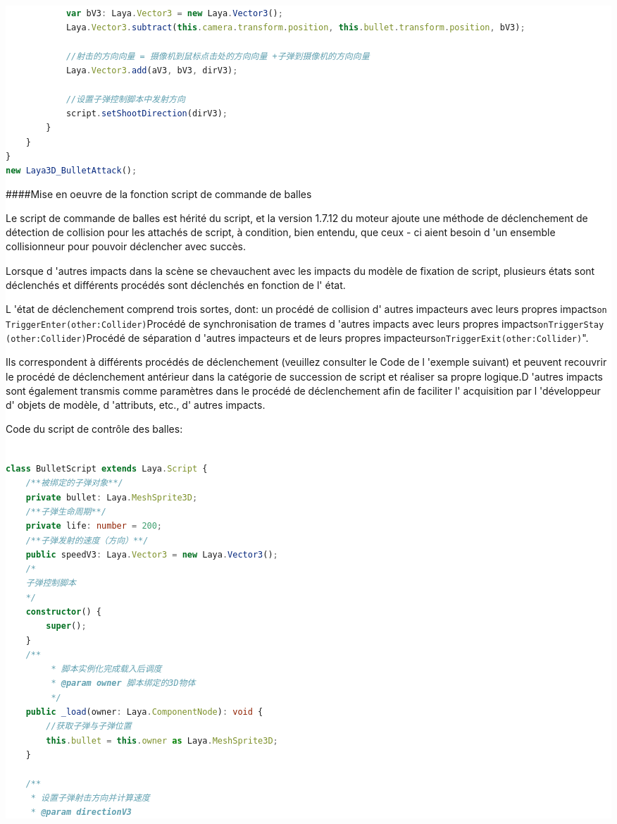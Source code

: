 ```typescript
            var bV3: Laya.Vector3 = new Laya.Vector3();
            Laya.Vector3.subtract(this.camera.transform.position, this.bullet.transform.position, bV3);

            //射击的方向向量 = 摄像机到鼠标点击处的方向向量 +子弹到摄像机的方向向量
            Laya.Vector3.add(aV3, bV3, dirV3);

            //设置子弹控制脚本中发射方向
            script.setShootDirection(dirV3);
        }
    }
}
new Laya3D_BulletAttack();
```




####Mise en oeuvre de la fonction script de commande de balles

Le script de commande de balles est hérité du script, et la version 1.7.12 du moteur ajoute une méthode de déclenchement de détection de collision pour les attachés de script, à condition, bien entendu, que ceux - ci aient besoin d 'un ensemble collisionneur pour pouvoir déclencher avec succès.

Lorsque d 'autres impacts dans la scène se chevauchent avec les impacts du modèle de fixation de script, plusieurs états sont déclenchés et différents procédés sont déclenchés en fonction de l' état.

L 'état de déclenchement comprend trois sortes, dont: un procédé de collision d' autres impacteurs avec leurs propres impacts`onTriggerEnter(other:Collider)`Procédé de synchronisation de trames d 'autres impacts avec leurs propres impacts`onTriggerStay(other:Collider)`Procédé de séparation d 'autres impacteurs et de leurs propres impacteurs`onTriggerExit(other:Collider)`".

Ils correspondent à différents procédés de déclenchement (veuillez consulter le Code de l 'exemple suivant) et peuvent recouvrir le procédé de déclenchement antérieur dans la catégorie de succession de script et réaliser sa propre logique.D 'autres impacts sont également transmis comme paramètres dans le procédé de déclenchement afin de faciliter l' acquisition par l 'développeur d' objets de modèle, d 'attributs, etc., d' autres impacts.

Code du script de contrôle des balles:


```typescript

class BulletScript extends Laya.Script {
    /**被绑定的子弹对象**/
    private bullet: Laya.MeshSprite3D;
    /**子弹生命周期**/
    private life: number = 200;
    /**子弹发射的速度（方向）**/
    public speedV3: Laya.Vector3 = new Laya.Vector3();
    /*
    子弹控制脚本
    */
    constructor() {
        super();
    }
    /**
		 * 脚本实例化完成载入后调度
		 * @param owner 脚本绑定的3D物体
		 */
    public _load(owner: Laya.ComponentNode): void {
        //获取子弹与子弹位置
        this.bullet = this.owner as Laya.MeshSprite3D;
    }

    /**
     * 设置子弹射击方向并计算速度
     * @param directionV3
```